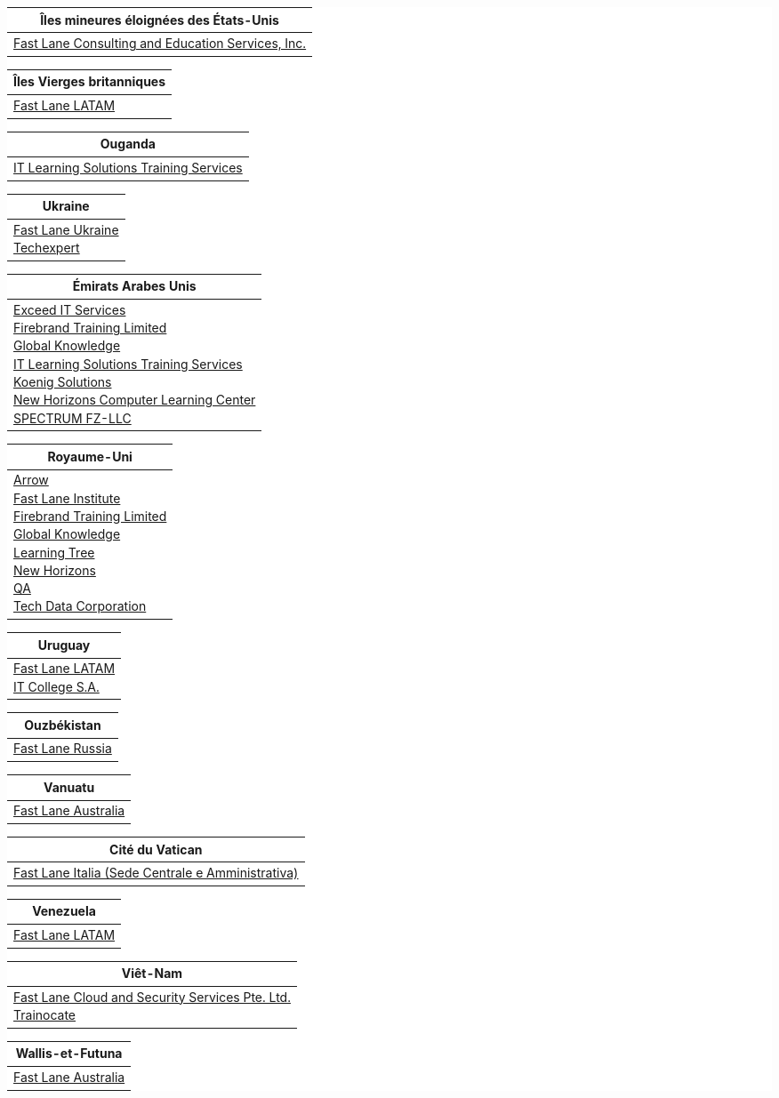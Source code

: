| <a name="us-outlying-islands"></a>Îles mineures éloignées des États-Unis |
|-----------|
| [Fast Lane Consulting and Education Services, Inc.](https://www.fastlaneus.com/microsoft-training) |

| <a name="us-virgin-islands"></a>Îles Vierges britanniques |
|-----------|
| [Fast Lane LATAM](https://www.flane.com.pa/microsoft) |

| <a name="uganda"></a>Ouganda |
|-----------|
| [IT Learning Solutions Training Services](https://www.itls.ae/microsoft) |

| <a name="ukraine"></a>Ukraine |
|-----------|
| [Fast Lane Ukraine](https://www.flane.com.ua/microsoft)   </br>[Techexpert](https://nt.ua/tag/microsoft) |

| <a name="united-arab-emirates"></a> Émirats Arabes Unis |
|-----------|
| [Exceed IT Services](https://www.exceeders.com/azure-training)   </br>[Firebrand Training Limited](https://firebrand.training/ae/courses/microsoft)   </br>[Global Knowledge](https://www.globalknowledge.com/en-ae/training/courses/technology-providers/microsoft?OrderBy=ASC&PerPage=20&Page=1&Classes=&Keyword=&CurrentItemId=%7B4567342A-4F50-4FDE-99C2-5C7F608CB4ED%7D)   </br>[IT Learning Solutions Training Services](https://www.itls.ae/microsoft)   </br>[Koenig Solutions](https://www.koenig-solutions.com/azureskills-training-certification-course.aspx)   </br>[New Horizons Computer Learning Center](https://www.newhorizons.com/mspartner)   </br>[SPECTRUM FZ-LLC](http://www.spectrumme.com/AzureRoleBasedTraining) |

| <a name="united-kingdom"></a>Royaume-Uni  |
|-----------|
| [Arrow](https://edu.arrow.com/uk/c/index.html/463/microsoft-modern-workplace)   </br>[Fast Lane Institute](https://www.flane.co.uk/microsoft)   </br>[Firebrand Training Limited](https://firebrand.training/uk/courses/microsoft)   </br>[Global Knowledge](https://www.globalknowledge.com/en-gb/training/courses/technology-providers/microsoft?OrderBy=ASC&PerPage=20&Page=1&Classes=&Keyword=&CurrentItemId=%7B4567342A-4F50-4FDE-99C2-5C7F608CB4ED%7D)   </br>[Learning Tree](https://www.learningtree.co.uk/training-directory/microsoft-training/)   </br>[New Horizons](https://www.newhorizons.com/mspartner)   </br>[QA](https://www.qa.com/microsoft)   </br>[Tech Data Corporation](https://academy.techdata.com/uk/vendor/microsoft/training/) |
        
| <a name="uruguay"></a>Uruguay |
|-----------|
| [Fast Lane LATAM](https://www.flane.com.pa/microsoft)</br>[IT College S.A.](http://thellpa.com/members/itcollege/microsoft) |

| <a name="uzbekistan"></a>Ouzbékistan |
|-----------|
| [Fast Lane Russia](https://www.flane.ru/microsoft) |

| <a name="vanuatu"></a>Vanuatu |
|-----------|
| [Fast Lane Australia](https://www.flanegroup.com.au/microsoft) |

| <a name="vatican-city"></a> Cité du Vatican |
|-----------|
| [Fast Lane Italia (Sede Centrale e Amministrativa)](https://www.flane.it/microsoft) |

| <a name="venezuela"></a>Venezuela |
|-----------|
| [Fast Lane LATAM](https://www.flane.com.pa/microsoft) |

| <a name="vietnam"></a>Viêt-Nam |
|-----------|
| [Fast Lane Cloud and Security Services Pte. Ltd.](https://www.itls.io/microsoft) </br>[Trainocate](https://trainocate.com/courses/Microsoft) |

| <a name="wallis-and-futuna"></a> Wallis-et-Futuna |
|-----------|
| [Fast Lane Australia](https://www.flanegroup.com.au/microsoft) |
